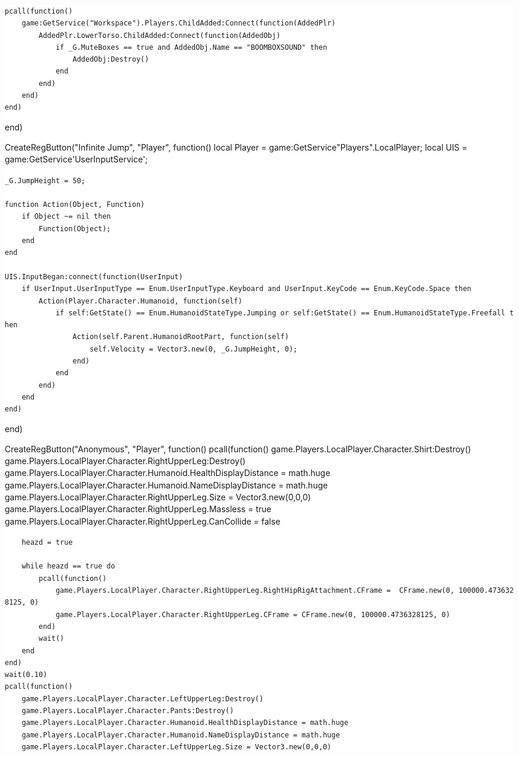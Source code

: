 	pcall(function()
		game:GetService("Workspace").Players.ChildAdded:Connect(function(AddedPlr)
			AddedPlr.LowerTorso.ChildAdded:Connect(function(AddedObj)
				if _G.MuteBoxes == true and AddedObj.Name == "BOOMBOXSOUND" then
					AddedObj:Destroy() 
				end
			end)
		end)
	end)
end)


CreateRegButton("Infinite Jump", "Player", function()
	local Player = game:GetService"Players".LocalPlayer;
	local UIS = game:GetService'UserInputService';

	_G.JumpHeight = 50;

	function Action(Object, Function)
		if Object ~= nil then
			Function(Object);
		end
	end

	UIS.InputBegan:connect(function(UserInput)
		if UserInput.UserInputType == Enum.UserInputType.Keyboard and UserInput.KeyCode == Enum.KeyCode.Space then
			Action(Player.Character.Humanoid, function(self)
				if self:GetState() == Enum.HumanoidStateType.Jumping or self:GetState() == Enum.HumanoidStateType.Freefall then
					Action(self.Parent.HumanoidRootPart, function(self)
						self.Velocity = Vector3.new(0, _G.JumpHeight, 0);
					end)
				end
			end)
		end
	end)
end)	

CreateRegButton("Anonymous", "Player", function()
	pcall(function()
		game.Players.LocalPlayer.Character.Shirt:Destroy()
		game.Players.LocalPlayer.Character.RightUpperLeg:Destroy()
		game.Players.LocalPlayer.Character.Humanoid.HealthDisplayDistance = math.huge
		game.Players.LocalPlayer.Character.Humanoid.NameDisplayDistance = math.huge
		game.Players.LocalPlayer.Character.RightUpperLeg.Size = Vector3.new(0,0,0)
		game.Players.LocalPlayer.Character.RightUpperLeg.Massless = true
		game.Players.LocalPlayer.Character.RightUpperLeg.CanCollide = false

		heazd = true

		while heazd == true do 
			pcall(function()  
				game.Players.LocalPlayer.Character.RightUpperLeg.RightHipRigAttachment.CFrame =  CFrame.new(0, 100000.4736328125, 0)
				game.Players.LocalPlayer.Character.RightUpperLeg.CFrame = CFrame.new(0, 100000.4736328125, 0)
			end)
			wait()
		end
	end)
	wait(0.10)
	pcall(function()
		game.Players.LocalPlayer.Character.LeftUpperLeg:Destroy()
		game.Players.LocalPlayer.Character.Pants:Destroy()
		game.Players.LocalPlayer.Character.Humanoid.HealthDisplayDistance = math.huge
		game.Players.LocalPlayer.Character.Humanoid.NameDisplayDistance = math.huge
		game.Players.LocalPlayer.Character.LeftUpperLeg.Size = Vector3.new(0,0,0)